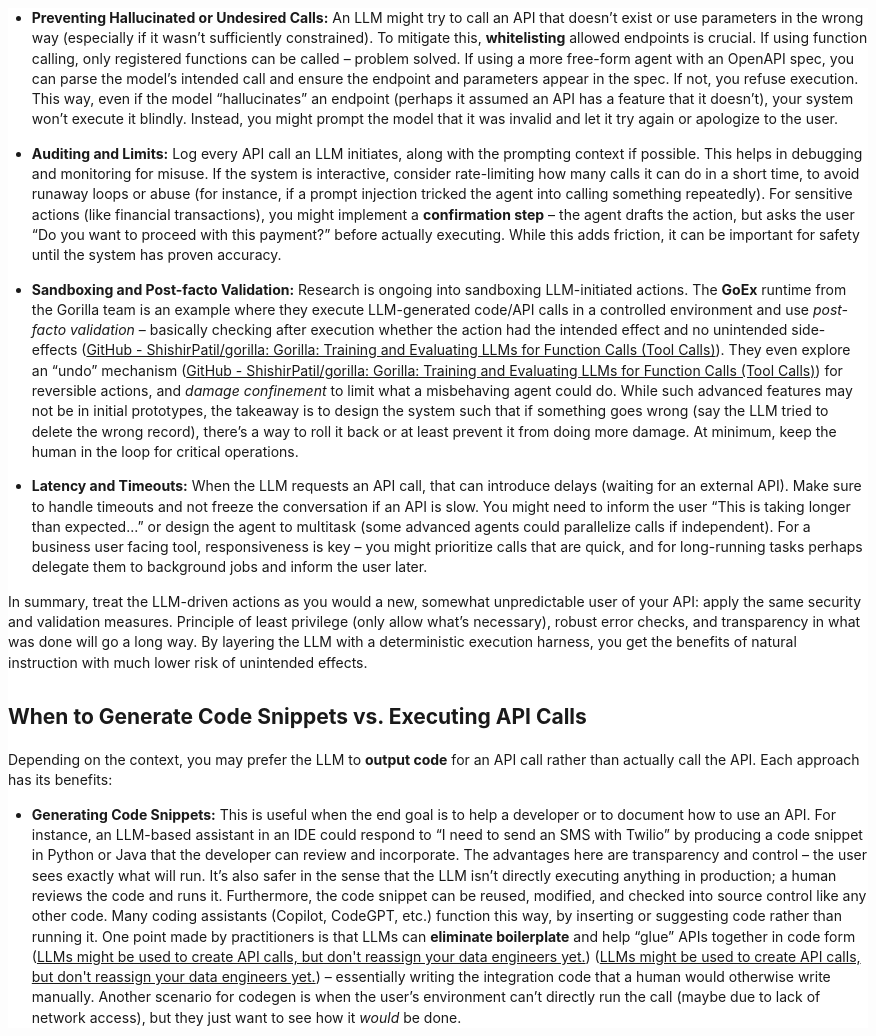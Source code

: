 - **Preventing Hallucinated or Undesired Calls:** An LLM might try to call an API that doesn’t exist or use parameters in the wrong way (especially if it wasn’t sufficiently constrained). To mitigate this, **whitelisting** allowed endpoints is crucial. If using function calling, only registered functions can be called – problem solved. If using a more free-form agent with an OpenAPI spec, you can parse the model’s intended call and ensure the endpoint and parameters appear in the spec. If not, you refuse execution. This way, even if the model “hallucinates” an endpoint (perhaps it assumed an API has a feature that it doesn’t), your system won’t execute it blindly. Instead, you might prompt the model that it was invalid and let it try again or apologize to the user.

- **Auditing and Limits:** Log every API call an LLM initiates, along with the prompting context if possible. This helps in debugging and monitoring for misuse. If the system is interactive, consider rate-limiting how many calls it can do in a short time, to avoid runaway loops or abuse (for instance, if a prompt injection tricked the agent into calling something repeatedly). For sensitive actions (like financial transactions), you might implement a **confirmation step** – the agent drafts the action, but asks the user “Do you want to proceed with this payment?” before actually executing. While this adds friction, it can be important for safety until the system has proven accuracy.

- **Sandboxing and Post-facto Validation:** Research is ongoing into sandboxing LLM-initiated actions. The **GoEx** runtime from the Gorilla team is an example where they execute LLM-generated code/API calls in a controlled environment and use *post-facto validation* – basically checking after execution whether the action had the intended effect and no unintended side-effects ([GitHub - ShishirPatil/gorilla: Gorilla: Training and Evaluating LLMs for Function Calls (Tool Calls)](https://github.com/ShishirPatil/gorilla#:~:text=,loop.%20%5BBlog%5D%20%5BCode%5D%20%5BPaper%5D%20%5BTweet)). They even explore an “undo” mechanism ([GitHub - ShishirPatil/gorilla: Gorilla: Training and Evaluating LLMs for Function Calls (Tool Calls)](https://github.com/ShishirPatil/gorilla#:~:text=,loop.%20%5BBlog%5D%20%5BCode%5D%20%5BPaper%5D%20%5BTweet)) for reversible actions, and *damage confinement* to limit what a misbehaving agent could do. While such advanced features may not be in initial prototypes, the takeaway is to design the system such that if something goes wrong (say the LLM tried to delete the wrong record), there’s a way to roll it back or at least prevent it from doing more damage. At minimum, keep the human in the loop for critical operations.

- **Latency and Timeouts:** When the LLM requests an API call, that can introduce delays (waiting for an external API). Make sure to handle timeouts and not freeze the conversation if an API is slow. You might need to inform the user “This is taking longer than expected...” or design the agent to multitask (some advanced agents could parallelize calls if independent). For a business user facing tool, responsiveness is key – you might prioritize calls that are quick, and for long-running tasks perhaps delegate them to background jobs and inform the user later.

In summary, treat the LLM-driven actions as you would a new, somewhat unpredictable user of your API: apply the same security and validation measures. Principle of least privilege (only allow what’s necessary), robust error checks, and transparency in what was done will go a long way. By layering the LLM with a deterministic execution harness, you get the benefits of natural instruction with much lower risk of unintended effects.

## When to Generate Code Snippets vs. Executing API Calls  
Depending on the context, you may prefer the LLM to **output code** for an API call rather than actually call the API. Each approach has its benefits:

- **Generating Code Snippets:** This is useful when the end goal is to help a developer or to document how to use an API. For instance, an LLM-based assistant in an IDE could respond to “I need to send an SMS with Twilio” by producing a code snippet in Python or Java that the developer can review and incorporate. The advantages here are transparency and control – the user sees exactly what will run. It’s also safer in the sense that the LLM isn’t directly executing anything in production; a human reviews the code and runs it. Furthermore, the code snippet can be reused, modified, and checked into source control like any other code. Many coding assistants (Copilot, CodeGPT, etc.) function this way, by inserting or suggesting code rather than running it. One point made by practitioners is that LLMs can **eliminate boilerplate** and help “glue” APIs together in code form ([LLMs might be used to create API calls, but don't reassign your data engineers yet.](https://www.proxet.com/blog/llms-might-be-used-to-create-api-calls#:~:text=API%20calls%20%E2%80%94%20one%20application,and%20cost%20of%20enterprise%20solutions)) ([LLMs might be used to create API calls, but don't reassign your data engineers yet.](https://www.proxet.com/blog/llms-might-be-used-to-create-api-calls#:~:text=1,snippets%20based%20on%20your%20requirements)) – essentially writing the integration code that a human would otherwise write manually. Another scenario for codegen is when the user’s environment can’t directly run the call (maybe due to lack of network access), but they just want to see how it *would* be done.
